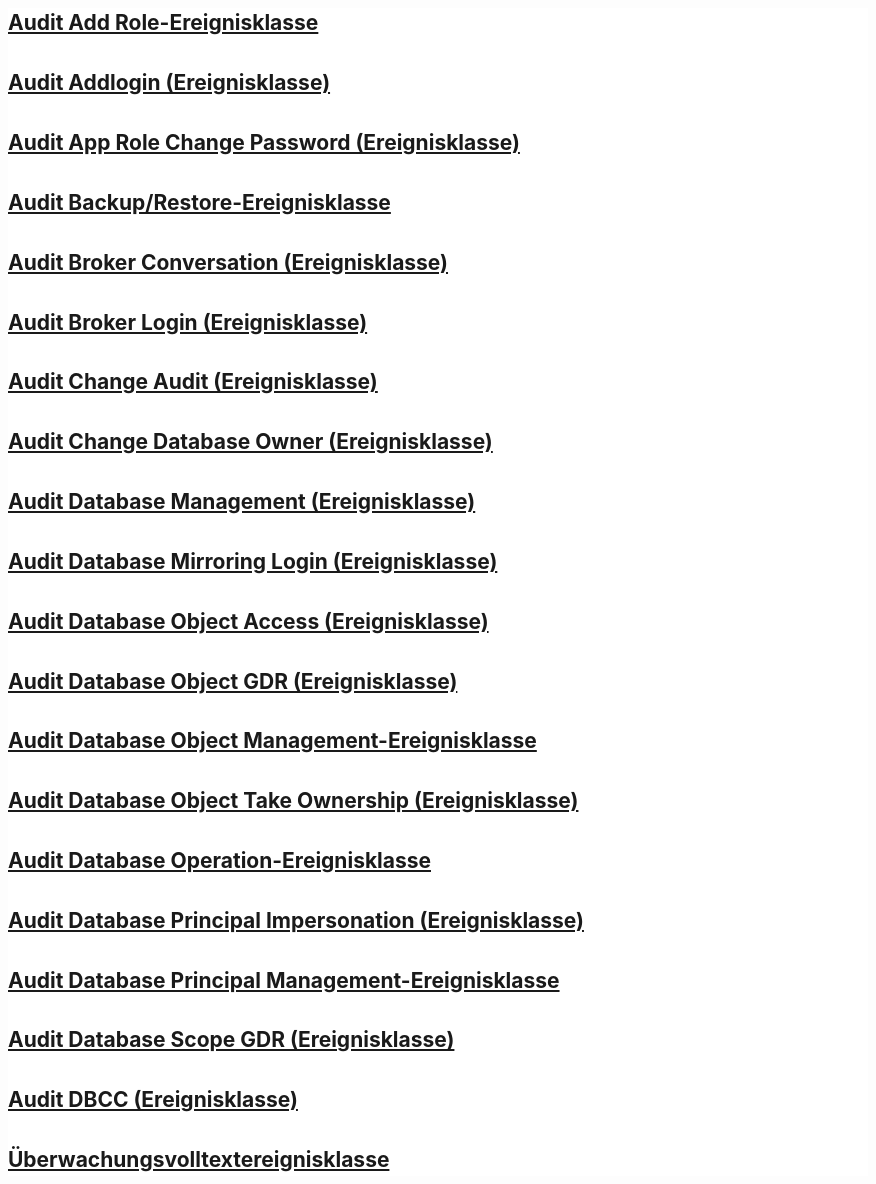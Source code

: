 ## [Audit Add Role-Ereignisklasse](audit-add-role-event-class.md)
## [Audit Addlogin (Ereignisklasse)](audit-addlogin-event-class.md)
## [Audit App Role Change Password (Ereignisklasse)](audit-app-role-change-password-event-class.md)
## [Audit Backup/Restore-Ereignisklasse](audit-backup-and-restore-event-class.md)
## [Audit Broker Conversation (Ereignisklasse)](audit-broker-conversation-event-class.md)
## [Audit Broker Login (Ereignisklasse)](audit-broker-login-event-class.md)
## [Audit Change Audit (Ereignisklasse)](audit-change-audit-event-class.md)
## [Audit Change Database Owner (Ereignisklasse)](audit-change-database-owner-event-class.md)
## [Audit Database Management (Ereignisklasse)](audit-database-management-event-class.md)
## [Audit Database Mirroring Login (Ereignisklasse)](audit-database-mirroring-login-event-class.md)
## [Audit Database Object Access (Ereignisklasse)](audit-database-object-access-event-class.md)
## [Audit Database Object GDR (Ereignisklasse)](audit-database-object-gdr-event-class.md)
## [Audit Database Object Management-Ereignisklasse](audit-database-object-management-event-class.md)
## [Audit Database Object Take Ownership (Ereignisklasse)](audit-database-object-take-ownership-event-class.md)
## [Audit Database Operation-Ereignisklasse](audit-database-operation-event-class.md)
## [Audit Database Principal Impersonation (Ereignisklasse)](audit-database-principal-impersonation-event-class.md)
## [Audit Database Principal Management-Ereignisklasse](audit-database-principal-management-event-class.md)
## [Audit Database Scope GDR (Ereignisklasse)](audit-database-scope-gdr-event-class.md)
## [Audit DBCC (Ereignisklasse)](audit-dbcc-event-class.md)
## [Überwachungsvolltextereignisklasse](audit-fulltext-event-class.md)